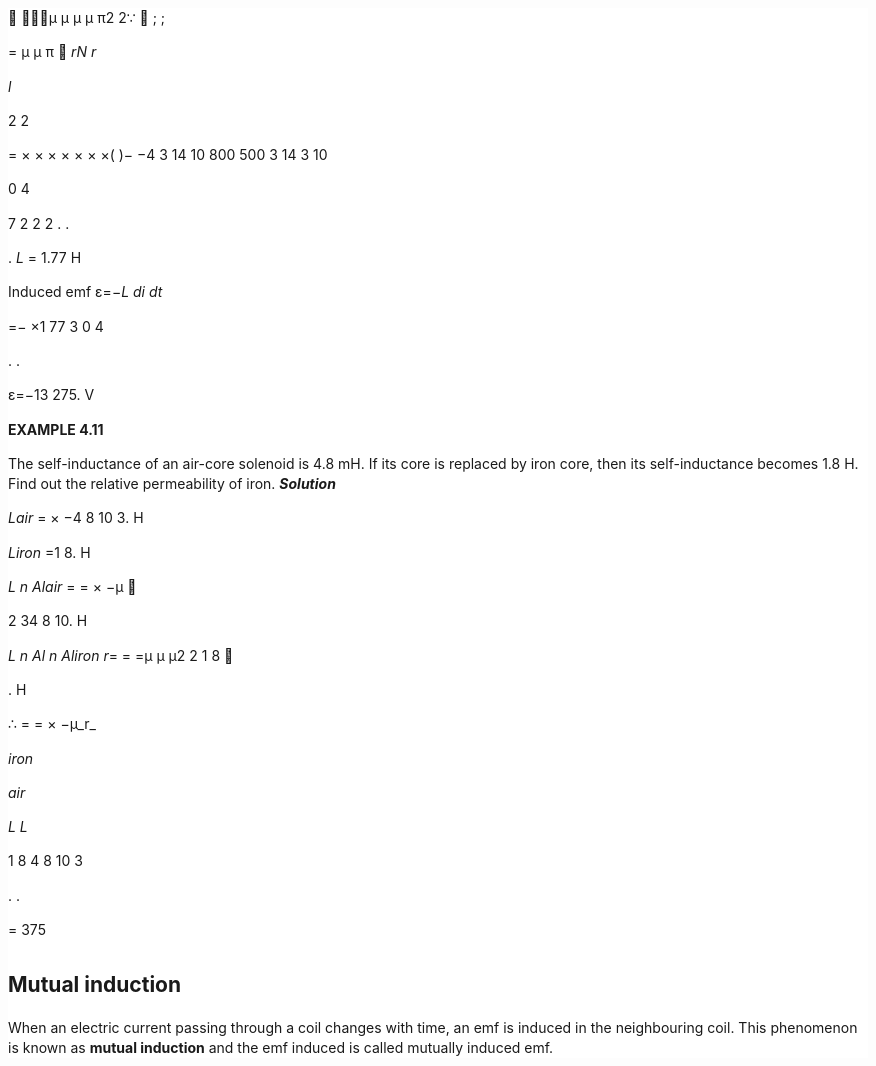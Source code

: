  µ µ µ µ π2 2∵  ; ;

\= µ µ π  _rN r_

_l_

2 2

\= × × × × × × ×( )− −4 3 14 10 800 500 3 14 3 10

0 4

7 2 2 2 . .

. _L_ = 1.77 H




  

Induced emf ε=−_L di dt_

\=− ×1 77 3 0 4

. .

ε=−13 275. V

**EXAMPLE 4.11**

The self-inductance of an air-core solenoid is 4.8 mH. If its core is replaced by iron core, then its self-inductance becomes 1.8 H. Find out the relative permeability of iron. **_Solution_**

_Lair_ \= × −4 8 10 3. H

_Liron_ \=1 8. H

_L n Alair_ \= = × −µ 

2 34 8 10. H

_L n Al n Aliron r_\= = =µ µ µ2 2 1 8 

. H

∴ = = × −µ_r_

_iron_

_air_

_L L_

1 8 4 8 10 3

. .

\= 375

## Mutual induction

When an electric current passing through a coil changes with time, an emf is induced in the neighbouring coil. This phenomenon is known as **mutual induction** and the emf induced is called mutually induced emf.
